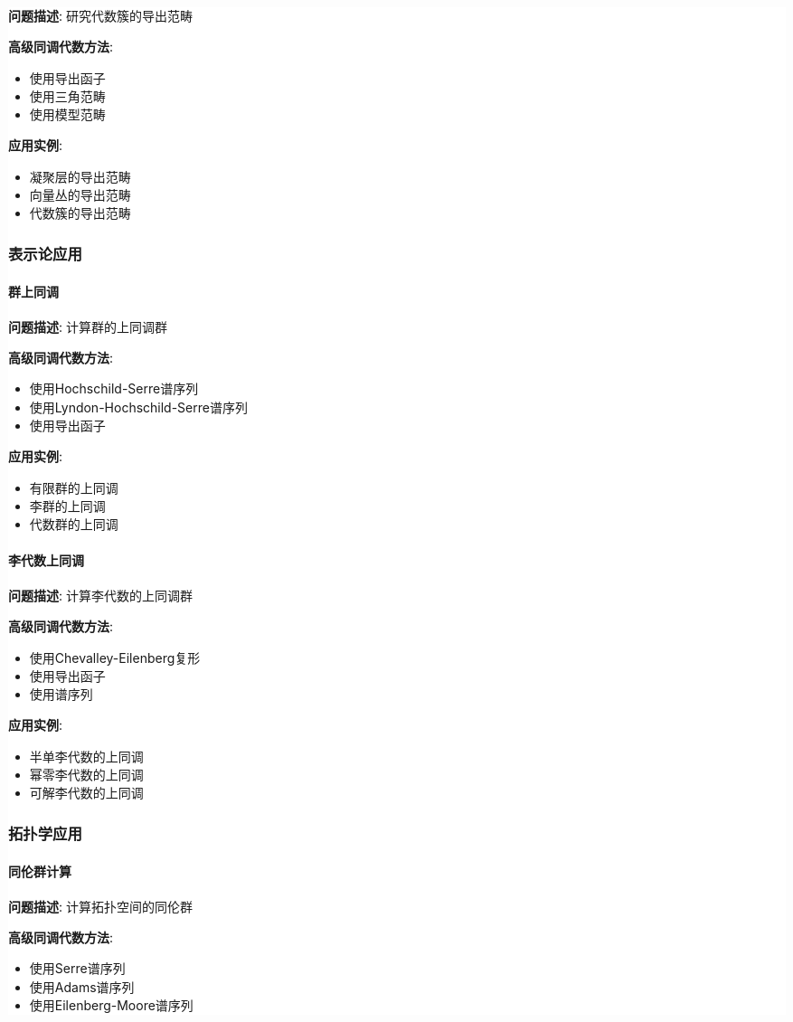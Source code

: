 **问题描述**: 研究代数簇的导出范畴

**高级同调代数方法**:

- 使用导出函子
- 使用三角范畴
- 使用模型范畴

**应用实例**:

- 凝聚层的导出范畴
- 向量丛的导出范畴
- 代数簇的导出范畴

### 表示论应用

#### 群上同调

**问题描述**: 计算群的上同调群

**高级同调代数方法**:

- 使用Hochschild-Serre谱序列
- 使用Lyndon-Hochschild-Serre谱序列
- 使用导出函子

**应用实例**:

- 有限群的上同调
- 李群的上同调
- 代数群的上同调

#### 李代数上同调

**问题描述**: 计算李代数的上同调群

**高级同调代数方法**:

- 使用Chevalley-Eilenberg复形
- 使用导出函子
- 使用谱序列

**应用实例**:

- 半单李代数的上同调
- 幂零李代数的上同调
- 可解李代数的上同调

### 拓扑学应用

#### 同伦群计算

**问题描述**: 计算拓扑空间的同伦群

**高级同调代数方法**:

- 使用Serre谱序列
- 使用Adams谱序列
- 使用Eilenberg-Moore谱序列
